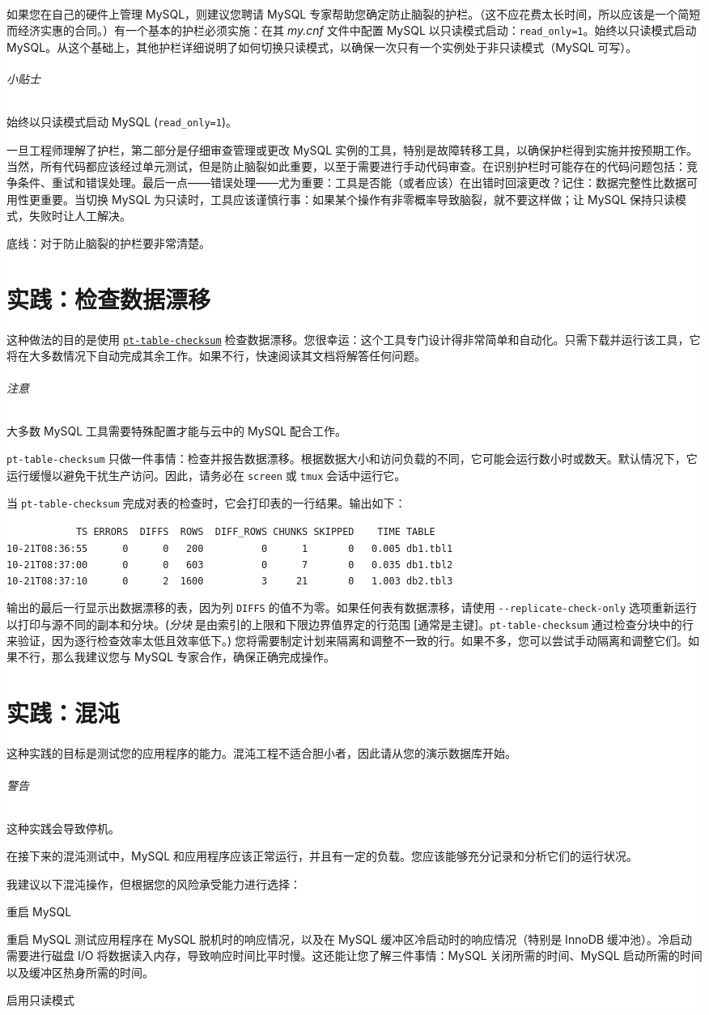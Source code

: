 如果您在自己的硬件上管理 MySQL，则建议您聘请 MySQL 专家帮助您确定防止脑裂的护栏。（这不应花费太长时间，所以应该是一个简短而经济实惠的合同。）有一个基本的护栏必须实施：在其 *my.cnf* 文件中配置 MySQL 以只读模式启动：`read_only=1`。始终以只读模式启动 MySQL。从这个基础上，其他护栏详细说明了如何切换只读模式，以确保一次只有一个实例处于非只读模式（MySQL 可写）。

###### 小贴士

始终以只读模式启动 MySQL (`read_only=1`)。

一旦工程师理解了护栏，第二部分是仔细审查管理或更改 MySQL 实例的工具，特别是故障转移工具，以确保护栏得到实施并按预期工作。当然，所有代码都应该经过单元测试，但是防止脑裂如此重要，以至于需要进行手动代码审查。在识别护栏时可能存在的代码问题包括：竞争条件、重试和错误处理。最后一点——错误处理——尤为重要：工具是否能（或者应该）在出错时回滚更改？记住：数据完整性比数据可用性更重要。当切换 MySQL 为只读时，工具应该谨慎行事：如果某个操作有非零概率导致脑裂，就不要这样做；让 MySQL 保持只读模式，失败时让人工解决。

底线：对于防止脑裂的护栏要非常清楚。

# 实践：检查数据漂移

这种做法的目的是使用 [`pt-table-checksum`](https://oreil.ly/mogUa) 检查数据漂移。您很幸运：这个工具专门设计得非常简单和自动化。只需下载并运行该工具，它将在大多数情况下自动完成其余工作。如果不行，快速阅读其文档将解答任何问题。

###### 注意

大多数 MySQL 工具需要特殊配置才能与云中的 MySQL 配合工作。

`pt-table-checksum` 只做一件事情：检查并报告数据漂移。根据数据大小和访问负载的不同，它可能会运行数小时或数天。默认情况下，它运行缓慢以避免干扰生产访问。因此，请务必在 `screen` 或 `tmux` 会话中运行它。

当 `pt-table-checksum` 完成对表的检查时，它会打印表的一行结果。输出如下：

```
            TS ERRORS  DIFFS  ROWS  DIFF_ROWS CHUNKS SKIPPED    TIME TABLE
10-21T08:36:55      0      0   200          0      1       0   0.005 db1.tbl1
10-21T08:37:00      0      0   603          0      7       0   0.035 db1.tbl2
10-21T08:37:10      0      2  1600          3     21       0   1.003 db2.tbl3
```

输出的最后一行显示出数据漂移的表，因为列 `DIFFS` 的值不为零。如果任何表有数据漂移，请使用 `--replicate-check-only` 选项重新运行以打印与源不同的副本和分块。(*分块* 是由索引的上限和下限边界值界定的行范围 [通常是主键]。`pt-table-checksum` 通过检查分块中的行来验证，因为逐行检查效率太低且效率低下。) 您将需要制定计划来隔离和调整不一致的行。如果不多，您可以尝试手动隔离和调整它们。如果不行，那么我建议您与 MySQL 专家合作，确保正确完成操作。

# 实践：混沌

这种实践的目标是测试您的应用程序的能力。混沌工程不适合胆小者，因此请从您的演示数据库开始。

###### 警告

这种实践会导致停机。

在接下来的混沌测试中，MySQL 和应用程序应该正常运行，并且有一定的负载。您应该能够充分记录和分析它们的运行状况。

我建议以下混沌操作，但根据您的风险承受能力进行选择：

重启 MySQL

重启 MySQL 测试应用程序在 MySQL 脱机时的响应情况，以及在 MySQL 缓冲区冷启动时的响应情况（特别是 InnoDB 缓冲池）。冷启动需要进行磁盘 I/O 将数据读入内存，导致响应时间比平时慢。这还能让您了解三件事情：MySQL 关闭所需的时间、MySQL 启动所需的时间以及缓冲区热身所需的时间。

启用只读模式
